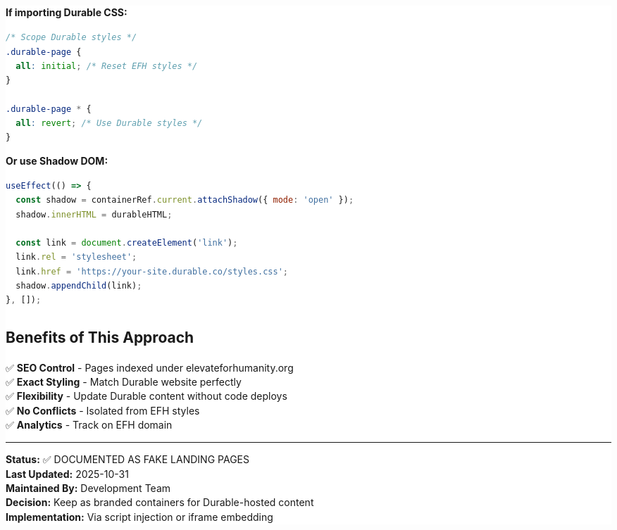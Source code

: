 **If importing Durable CSS:**

```css
/* Scope Durable styles */
.durable-page {
  all: initial; /* Reset EFH styles */
}

.durable-page * {
  all: revert; /* Use Durable styles */
}
```

**Or use Shadow DOM:**

```jsx
useEffect(() => {
  const shadow = containerRef.current.attachShadow({ mode: 'open' });
  shadow.innerHTML = durableHTML;

  const link = document.createElement('link');
  link.rel = 'stylesheet';
  link.href = 'https://your-site.durable.co/styles.css';
  shadow.appendChild(link);
}, []);
```

## Benefits of This Approach

✅ **SEO Control** - Pages indexed under elevateforhumanity.org  
✅ **Exact Styling** - Match Durable website perfectly  
✅ **Flexibility** - Update Durable content without code deploys  
✅ **No Conflicts** - Isolated from EFH styles  
✅ **Analytics** - Track on EFH domain

---

**Status:** ✅ DOCUMENTED AS FAKE LANDING PAGES  
**Last Updated:** 2025-10-31  
**Maintained By:** Development Team  
**Decision:** Keep as branded containers for Durable-hosted content  
**Implementation:** Via script injection or iframe embedding
